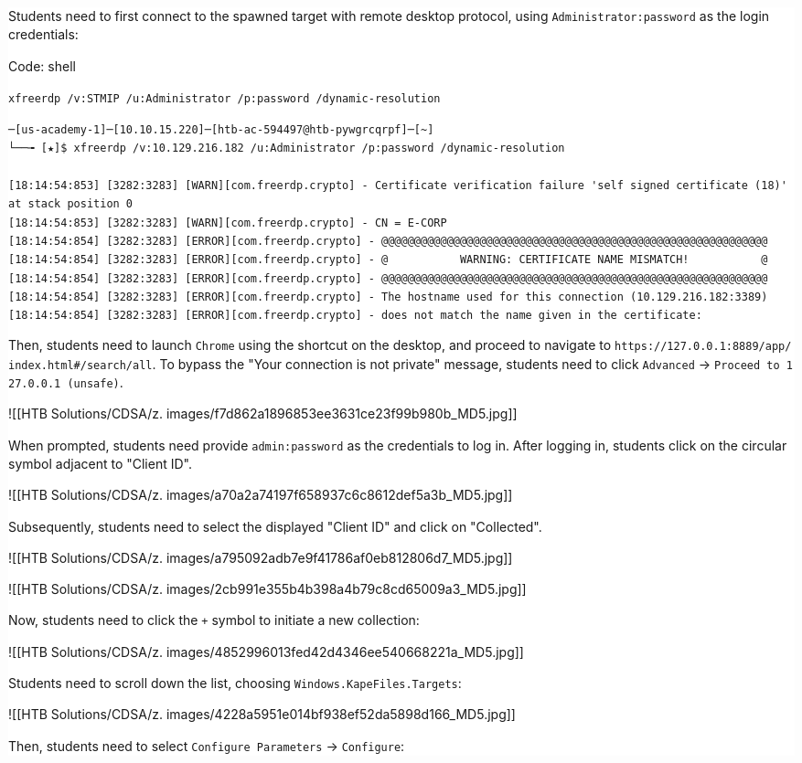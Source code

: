 Students need to first connect to the spawned target with remote desktop protocol, using `Administrator:password` as the login credentials:

Code: shell

```shell
xfreerdp /v:STMIP /u:Administrator /p:password /dynamic-resolution
```

```
─[us-academy-1]─[10.10.15.220]─[htb-ac-594497@htb-pywgrcqrpf]─[~]
└──╼ [★]$ xfreerdp /v:10.129.216.182 /u:Administrator /p:password /dynamic-resolution 

[18:14:54:853] [3282:3283] [WARN][com.freerdp.crypto] - Certificate verification failure 'self signed certificate (18)' at stack position 0
[18:14:54:853] [3282:3283] [WARN][com.freerdp.crypto] - CN = E-CORP
[18:14:54:854] [3282:3283] [ERROR][com.freerdp.crypto] - @@@@@@@@@@@@@@@@@@@@@@@@@@@@@@@@@@@@@@@@@@@@@@@@@@@@@@@@@@@
[18:14:54:854] [3282:3283] [ERROR][com.freerdp.crypto] - @           WARNING: CERTIFICATE NAME MISMATCH!           @
[18:14:54:854] [3282:3283] [ERROR][com.freerdp.crypto] - @@@@@@@@@@@@@@@@@@@@@@@@@@@@@@@@@@@@@@@@@@@@@@@@@@@@@@@@@@@
[18:14:54:854] [3282:3283] [ERROR][com.freerdp.crypto] - The hostname used for this connection (10.129.216.182:3389) 
[18:14:54:854] [3282:3283] [ERROR][com.freerdp.crypto] - does not match the name given in the certificate:
```

Then, students need to launch `Chrome` using the shortcut on the desktop, and proceed to navigate to `https://127.0.0.1:8889/app/index.html#/search/all`. To bypass the "Your connection is not private" message, students need to click `Advanced` -> `Proceed to 127.0.0.1 (unsafe)`.

![[HTB Solutions/CDSA/z. images/f7d862a1896853ee3631ce23f99b980b_MD5.jpg]]

When prompted, students need provide `admin:password` as the credentials to log in. After logging in, students click on the circular symbol adjacent to "Client ID".

![[HTB Solutions/CDSA/z. images/a70a2a74197f658937c6c8612def5a3b_MD5.jpg]]

Subsequently, students need to select the displayed "Client ID" and click on "Collected".

![[HTB Solutions/CDSA/z. images/a795092adb7e9f41786af0eb812806d7_MD5.jpg]]

![[HTB Solutions/CDSA/z. images/2cb991e355b4b398a4b79c8cd65009a3_MD5.jpg]]

Now, students need to click the `+` symbol to initiate a new collection:

![[HTB Solutions/CDSA/z. images/4852996013fed42d4346ee540668221a_MD5.jpg]]

Students need to scroll down the list, choosing `Windows.KapeFiles.Targets`:

![[HTB Solutions/CDSA/z. images/4228a5951e014bf938ef52da5898d166_MD5.jpg]]

Then, students need to select `Configure Parameters` -> `Configure`:
